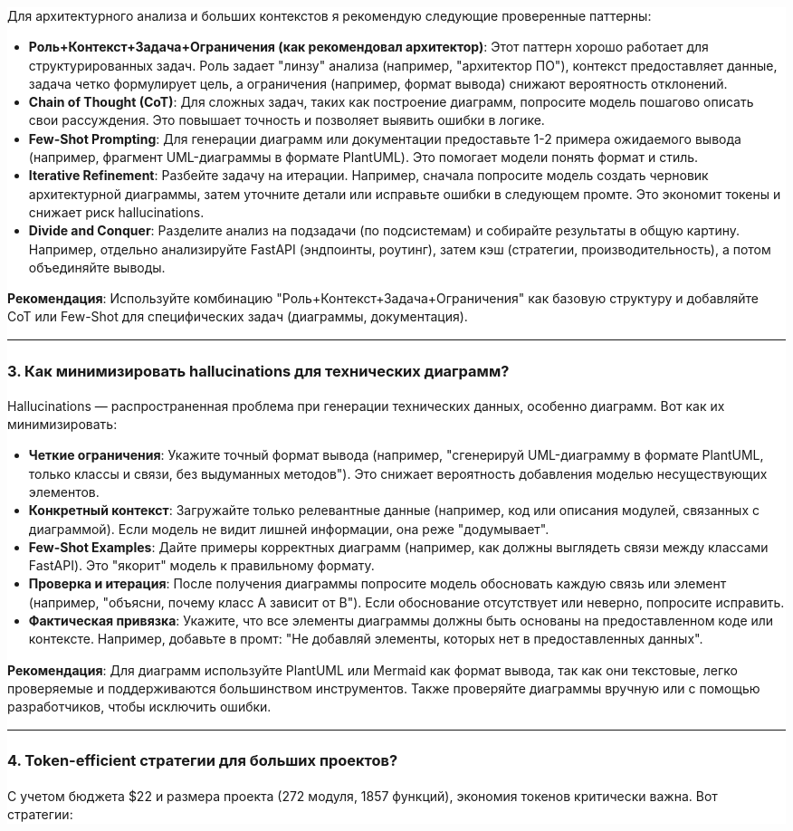 Для архитектурного анализа и больших контекстов я рекомендую следующие проверенные паттерны:

- **Роль+Контекст+Задача+Ограничения (как рекомендовал архитектор)**: Этот паттерн хорошо работает для структурированных задач. Роль задает "линзу" анализа (например, "архитектор ПО"), контекст предоставляет данные, задача четко формулирует цель, а ограничения (например, формат вывода) снижают вероятность отклонений.
- **Chain of Thought (CoT)**: Для сложных задач, таких как построение диаграмм, попросите модель пошагово описать свои рассуждения. Это повышает точность и позволяет выявить ошибки в логике.
- **Few-Shot Prompting**: Для генерации диаграмм или документации предоставьте 1-2 примера ожидаемого вывода (например, фрагмент UML-диаграммы в формате PlantUML). Это помогает модели понять формат и стиль.
- **Iterative Refinement**: Разбейте задачу на итерации. Например, сначала попросите модель создать черновик архитектурной диаграммы, затем уточните детали или исправьте ошибки в следующем промте. Это экономит токены и снижает риск hallucinations.
- **Divide and Conquer**: Разделите анализ на подзадачи (по подсистемам) и собирайте результаты в общую картину. Например, отдельно анализируйте FastAPI (эндпоинты, роутинг), затем кэш (стратегии, производительность), а потом объединяйте выводы.

**Рекомендация**: Используйте комбинацию "Роль+Контекст+Задача+Ограничения" как базовую структуру и добавляйте CoT или Few-Shot для специфических задач (диаграммы, документация).

---

### 3. Как минимизировать hallucinations для технических диаграмм?

Hallucinations — распространенная проблема при генерации технических данных, особенно диаграмм. Вот как их минимизировать:

- **Четкие ограничения**: Укажите точный формат вывода (например, "сгенерируй UML-диаграмму в формате PlantUML, только классы и связи, без выдуманных методов"). Это снижает вероятность добавления моделью несуществующих элементов.
- **Конкретный контекст**: Загружайте только релевантные данные (например, код или описания модулей, связанных с диаграммой). Если модель не видит лишней информации, она реже "додумывает".
- **Few-Shot Examples**: Дайте примеры корректных диаграмм (например, как должны выглядеть связи между классами FastAPI). Это "якорит" модель к правильному формату.
- **Проверка и итерация**: После получения диаграммы попросите модель обосновать каждую связь или элемент (например, "объясни, почему класс A зависит от B"). Если обоснование отсутствует или неверно, попросите исправить.
- **Фактическая привязка**: Укажите, что все элементы диаграммы должны быть основаны на предоставленном коде или контексте. Например, добавьте в промт: "Не добавляй элементы, которых нет в предоставленных данных".

**Рекомендация**: Для диаграмм используйте PlantUML или Mermaid как формат вывода, так как они текстовые, легко проверяемые и поддерживаются большинством инструментов. Также проверяйте диаграммы вручную или с помощью разработчиков, чтобы исключить ошибки.

---

### 4. Token-efficient стратегии для больших проектов?

С учетом бюджета $22 и размера проекта (272 модуля, 1857 функций), экономия токенов критически важна. Вот стратегии:
